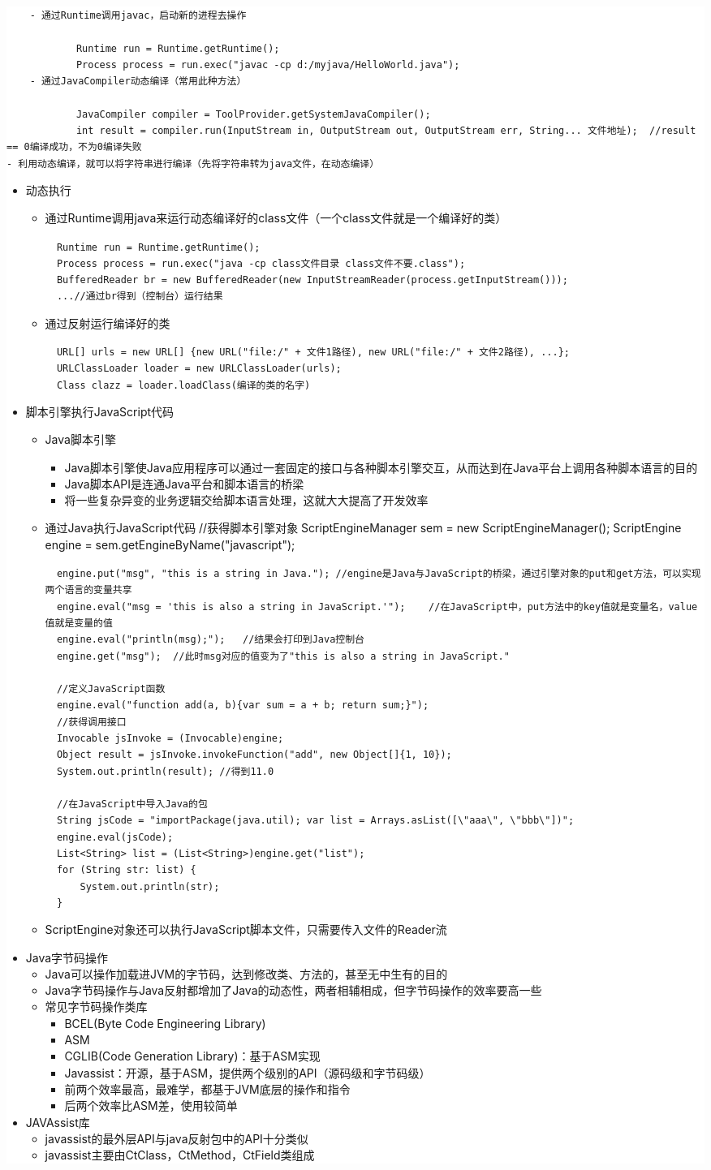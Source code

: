		- 通过Runtime调用javac，启动新的进程去操作

				Runtime run = Runtime.getRuntime();
				Process process = run.exec("javac -cp d:/myjava/HelloWorld.java");
		- 通过JavaCompiler动态编译（常用此种方法）
		
				JavaCompiler compiler = ToolProvider.getSystemJavaCompiler();
				int result = compiler.run(InputStream in, OutputStream out, OutputStream err, String... 文件地址);	//result == 0编译成功，不为0编译失败
	- 利用动态编译，就可以将字符串进行编译（先将字符串转为java文件，在动态编译）
- 动态执行
	- 通过Runtime调用java来运行动态编译好的class文件（一个class文件就是一个编译好的类）

			Runtime run = Runtime.getRuntime();
			Process process = run.exec("java -cp class文件目录 class文件不要.class");
			BufferedReader br = new BufferedReader(new InputStreamReader(process.getInputStream()));
			...//通过br得到（控制台）运行结果
	- 通过反射运行编译好的类

			URL[] urls = new URL[] {new URL("file:/" + 文件1路径), new URL("file:/" + 文件2路径), ...};
			URLClassLoader loader = new URLClassLoader(urls);
			Class clazz = loader.loadClass(编译的类的名字)
- 脚本引擎执行JavaScript代码
	- Java脚本引擎
		- Java脚本引擎使Java应用程序可以通过一套固定的接口与各种脚本引擎交互，从而达到在Java平台上调用各种脚本语言的目的
		- Java脚本API是连通Java平台和脚本语言的桥梁
		- 将一些复杂异变的业务逻辑交给脚本语言处理，这就大大提高了开发效率
	- 通过Java执行JavaScript代码
			//获得脚本引擎对象
			ScriptEngineManager sem = new ScriptEngineManager();
			ScriptEngine engine = sem.getEngineByName("javascript");
			
			engine.put("msg", "this is a string in Java.");	//engine是Java与JavaScript的桥梁，通过引擎对象的put和get方法，可以实现两个语言的变量共享
			engine.eval("msg = 'this is also a string in JavaScript.'");	//在JavaScript中，put方法中的key值就是变量名，value值就是变量的值
			engine.eval("println(msg);");	//结果会打印到Java控制台
			engine.get("msg");	//此时msg对应的值变为了"this is also a string in JavaScript."

			//定义JavaScript函数
			engine.eval("function add(a, b){var sum = a + b; return sum;}");
			//获得调用接口
			Invocable jsInvoke = (Invocable)engine;
			Object result = jsInvoke.invokeFunction("add", new Object[]{1, 10});
			System.out.println(result);	//得到11.0

			//在JavaScript中导入Java的包
			String jsCode = "importPackage(java.util); var list = Arrays.asList([\"aaa\", \"bbb\"])";
			engine.eval(jsCode);
			List<String> list = (List<String>)engine.get("list");
			for (String str: list) {
				System.out.println(str);
			}
	- ScriptEngine对象还可以执行JavaScript脚本文件，只需要传入文件的Reader流
- Java字节码操作
	- Java可以操作加载进JVM的字节码，达到修改类、方法的，甚至无中生有的目的
	- Java字节码操作与Java反射都增加了Java的动态性，两者相辅相成，但字节码操作的效率要高一些
	- 常见字节码操作类库
		- BCEL(Byte Code Engineering Library)
		- ASM
		- CGLIB(Code Generation Library)：基于ASM实现
		- Javassist：开源，基于ASM，提供两个级别的API（源码级和字节码级）
		- 前两个效率最高，最难学，都基于JVM底层的操作和指令
		- 后两个效率比ASM差，使用较简单
- JAVAssist库
	- javassist的最外层API与java反射包中的API十分类似
	- javassist主要由CtClass，CtMethod，CtField类组成
